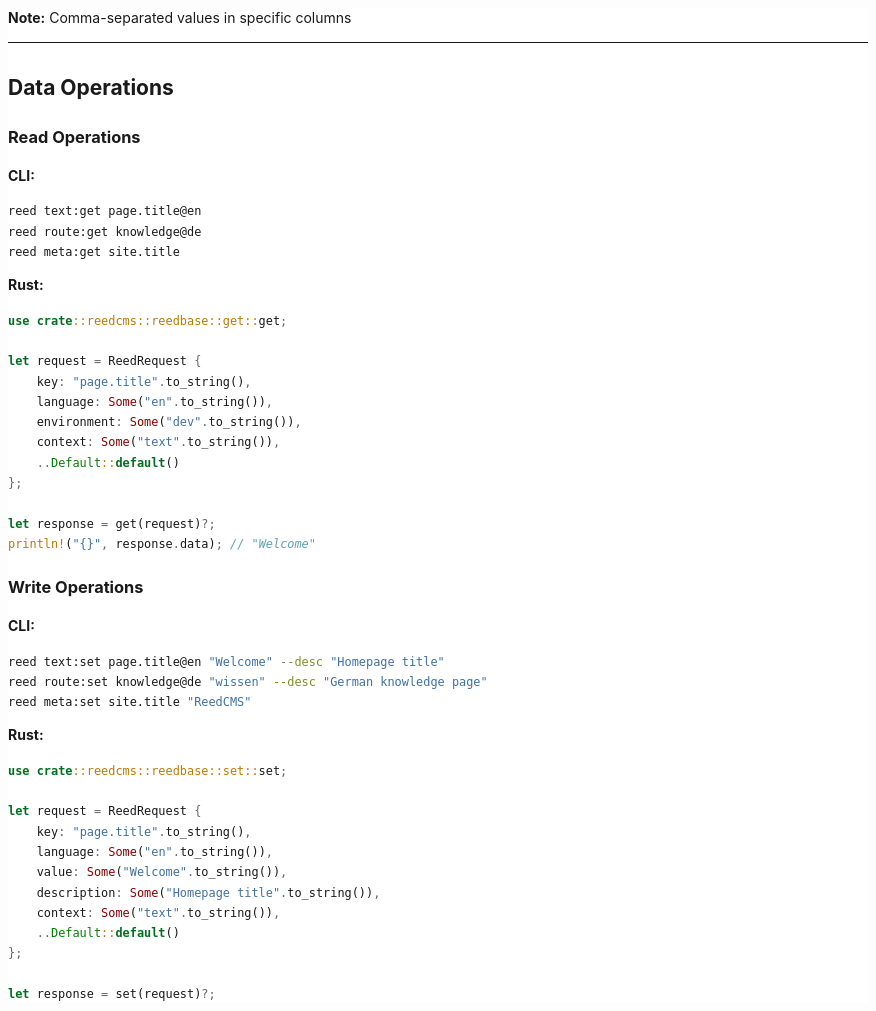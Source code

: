**Note:** Comma-separated values in specific columns

---

## Data Operations

### Read Operations

**CLI:**
```bash
reed text:get page.title@en
reed route:get knowledge@de
reed meta:get site.title
```

**Rust:**
```rust
use crate::reedcms::reedbase::get::get;

let request = ReedRequest {
    key: "page.title".to_string(),
    language: Some("en".to_string()),
    environment: Some("dev".to_string()),
    context: Some("text".to_string()),
    ..Default::default()
};

let response = get(request)?;
println!("{}", response.data); // "Welcome"
```

### Write Operations

**CLI:**
```bash
reed text:set page.title@en "Welcome" --desc "Homepage title"
reed route:set knowledge@de "wissen" --desc "German knowledge page"
reed meta:set site.title "ReedCMS"
```

**Rust:**
```rust
use crate::reedcms::reedbase::set::set;

let request = ReedRequest {
    key: "page.title".to_string(),
    language: Some("en".to_string()),
    value: Some("Welcome".to_string()),
    description: Some("Homepage title".to_string()),
    context: Some("text".to_string()),
    ..Default::default()
};

let response = set(request)?;
```
